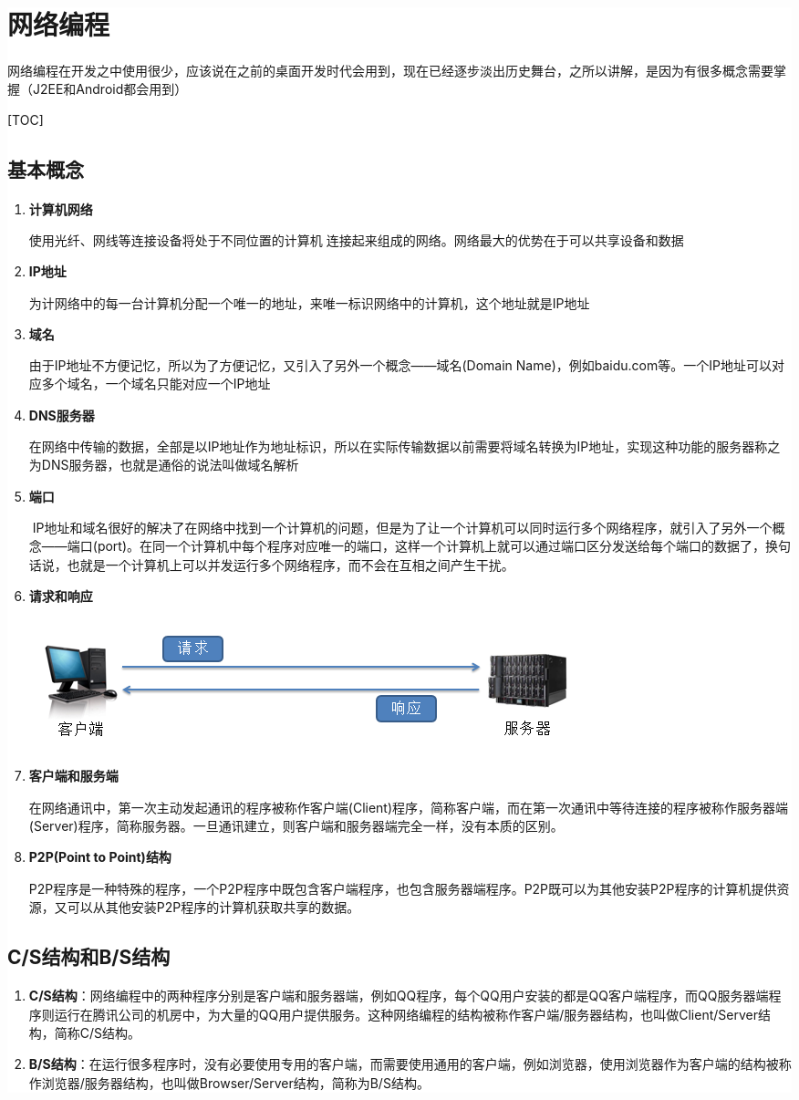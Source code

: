 # 网络编程

​	网络编程在开发之中使用很少，应该说在之前的桌面开发时代会用到，现在已经逐步淡出历史舞台，之所以讲解，是因为有很多概念需要掌握（J2EE和Android都会用到）

[TOC]

## 基本概念

1. **计算机网络**

   使用光纤、网线等连接设备将处于不同位置的计算机 连接起来组成的网络。网络最大的优势在于可以共享设备和数据

2. **IP地址**

   为计网络中的每一台计算机分配一个唯一的地址，来唯一标识网络中的计算机，这个地址就是IP地址

3. **域名**

   由于IP地址不方便记忆，所以为了方便记忆，又引入了另外一个概念——域名(Domain Name)，例如baidu.com等。一个IP地址可以对应多个域名，一个域名只能对应一个IP地址

4. **DNS服务器**

   在网络中传输的数据，全部是以IP地址作为地址标识，所以在实际传输数据以前需要将域名转换为IP地址，实现这种功能的服务器称之为DNS服务器，也就是通俗的说法叫做域名解析

5. **端口**

    IP地址和域名很好的解决了在网络中找到一个计算机的问题，但是为了让一个计算机可以同时运行多个网络程序，就引入了另外一个概念——端口(port)。在同一个计算机中每个程序对应唯一的端口，这样一个计算机上就可以通过端口区分发送给每个端口的数据了，换句话说，也就是一个计算机上可以并发运行多个网络程序，而不会在互相之间产生干扰。

6. **请求和响应**

   ![请求和响应](imgs/request&response.png)

7. **客户端和服务端**

   在网络通讯中，第一次主动发起通讯的程序被称作客户端(Client)程序，简称客户端，而在第一次通讯中等待连接的程序被称作服务器端(Server)程序，简称服务器。一旦通讯建立，则客户端和服务器端完全一样，没有本质的区别。

8. **P2P(Point to Point)结构**

   P2P程序是一种特殊的程序，一个P2P程序中既包含客户端程序，也包含服务器端程序。P2P既可以为其他安装P2P程序的计算机提供资源，又可以从其他安装P2P程序的计算机获取共享的数据。

## C/S结构和B/S结构

1. **C/S结构**：网络编程中的两种程序分别是客户端和服务器端，例如QQ程序，每个QQ用户安装的都是QQ客户端程序，而QQ服务器端程序则运行在腾讯公司的机房中，为大量的QQ用户提供服务。这种网络编程的结构被称作客户端/服务器结构，也叫做Client/Server结构，简称C/S结构。

2. **B/S结构**：在运行很多程序时，没有必要使用专用的客户端，而需要使用通用的客户端，例如浏览器，使用浏览器作为客户端的结构被称作浏览器/服务器结构，也叫做Browser/Server结构，简称为B/S结构。
